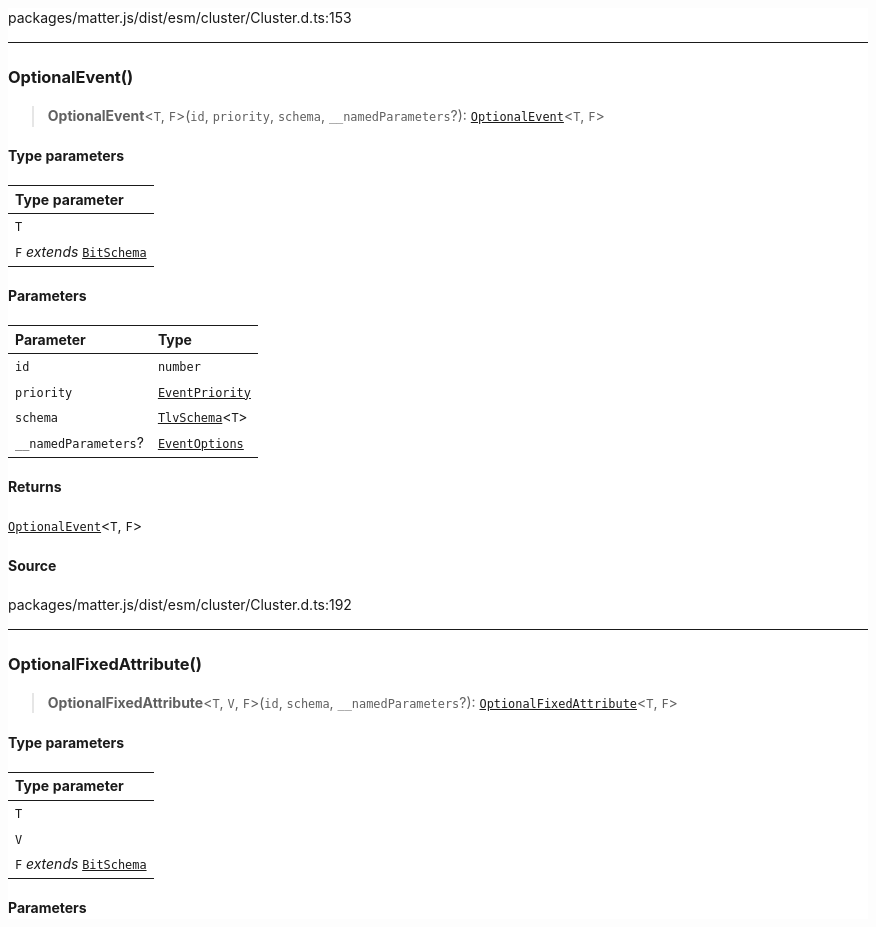 packages/matter.js/dist/esm/cluster/Cluster.d.ts:153

***

### OptionalEvent()

> **OptionalEvent**\<`T`, `F`\>(`id`, `priority`, `schema`, `__namedParameters`?): [`OptionalEvent`](interfaces/OptionalEvent.md)\<`T`, `F`\>

#### Type parameters

| Type parameter |
| :------ |
| `T` |
| `F` *extends* [`BitSchema`](../schema/README.md#bitschema) |

#### Parameters

| Parameter | Type |
| :------ | :------ |
| `id` | `number` |
| `priority` | [`EventPriority`](enumerations/EventPriority.md) |
| `schema` | [`TlvSchema`](../tlv/classes/TlvSchema.md)\<`T`\> |
| `__namedParameters`? | [`EventOptions`](-internal-/interfaces/EventOptions.md) |

#### Returns

[`OptionalEvent`](interfaces/OptionalEvent.md)\<`T`, `F`\>

#### Source

packages/matter.js/dist/esm/cluster/Cluster.d.ts:192

***

### OptionalFixedAttribute()

> **OptionalFixedAttribute**\<`T`, `V`, `F`\>(`id`, `schema`, `__namedParameters`?): [`OptionalFixedAttribute`](interfaces/OptionalFixedAttribute.md)\<`T`, `F`\>

#### Type parameters

| Type parameter |
| :------ |
| `T` |
| `V` |
| `F` *extends* [`BitSchema`](../schema/README.md#bitschema) |

#### Parameters
